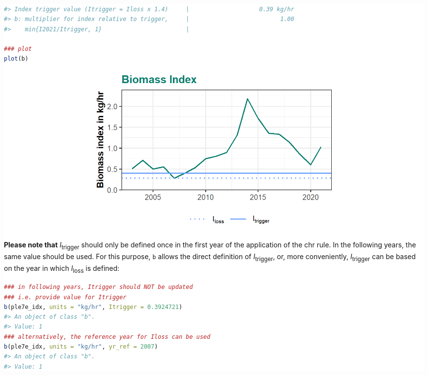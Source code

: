 ``` r
#> Index trigger value (Itrigger = Iloss x 1.4)     |                    0.39 kg/hr
#> b: multiplier for index relative to trigger,     |                          1.00
#>    min{I2021/Itrigger, 1}                        |

### plot
plot(b)
```

<img src="cat3advice_files/figure-gfm/unnamed-chunk-35-1.png" width="500" style="display: block; margin: auto;" />

**Please note that** $I_{\text{trigger}}$ should only be defined once in
the first year of the application of the chr rule. In the following
years, the same value should be used. For this purpose, `b` allows the
direct definition of $I_{\text{trigger}}$, or, more conveniently,
$I_{\text{trigger}}$ can be based on the year in which $I_{\text{loss}}$
is defined:

``` r
### in following years, Itrigger should NOT be updated
### i.e. provide value for Itrigger
b(ple7e_idx, units = "kg/hr", Itrigger = 0.3924721)
#> An object of class "b".
#> Value: 1
### alternatively, the reference year for Iloss can be used
b(ple7e_idx, units = "kg/hr", yr_ref = 2007)
#> An object of class "b".
#> Value: 1
```
